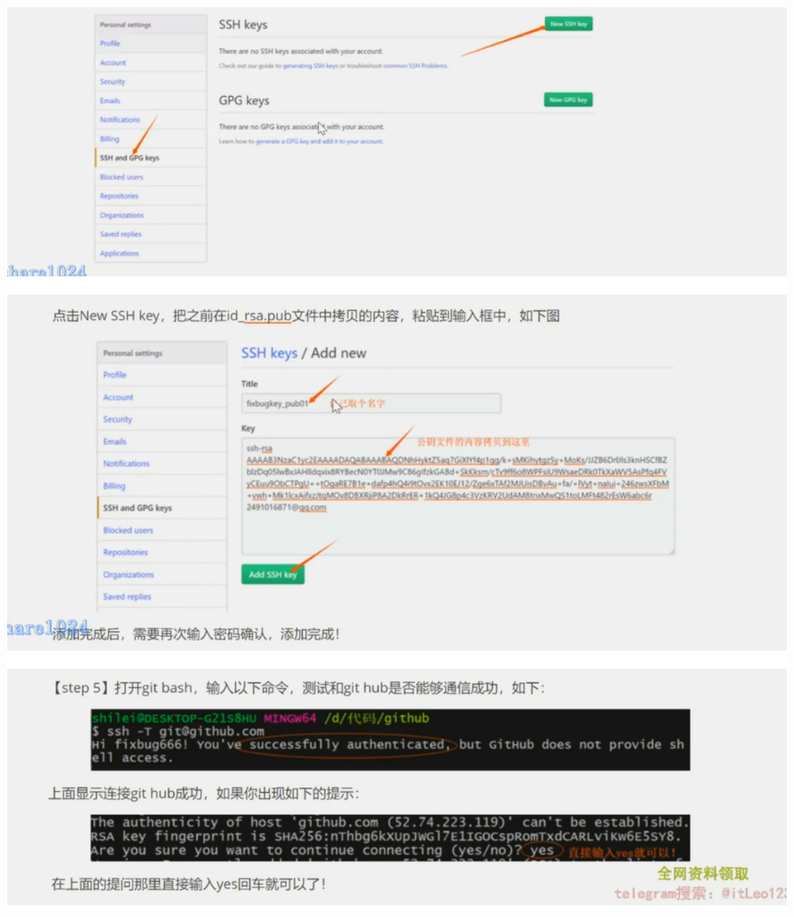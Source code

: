 ![](./image/QQ20250919-213631.png)

![](./image/QQ20250919-213649.png)

![](./image/QQ20250919-213712.png)
